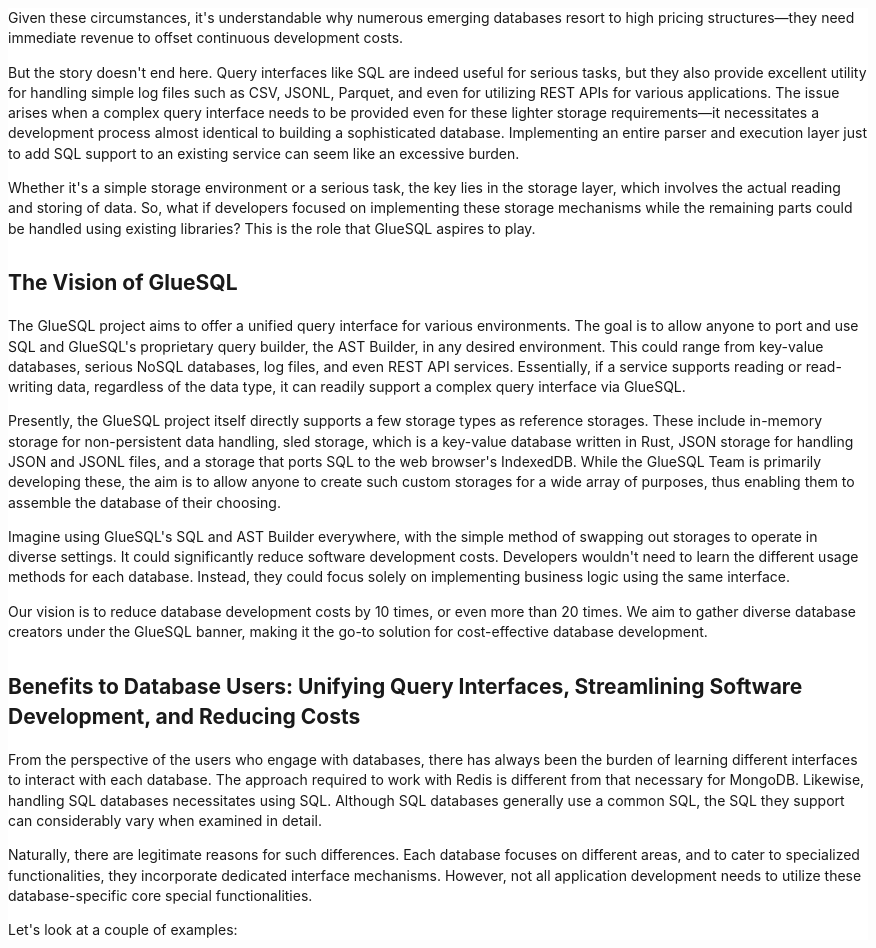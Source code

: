 Given these circumstances, it's understandable why numerous emerging databases resort to high pricing structures—they need immediate revenue to offset continuous development costs.

But the story doesn't end here. Query interfaces like SQL are indeed useful for serious tasks, but they also provide excellent utility for handling simple log files such as CSV, JSONL, Parquet, and even for utilizing REST APIs for various applications. The issue arises when a complex query interface needs to be provided even for these lighter storage requirements—it necessitates a development process almost identical to building a sophisticated database. Implementing an entire parser and execution layer just to add SQL support to an existing service can seem like an excessive burden.

Whether it's a simple storage environment or a serious task, the key lies in the storage layer, which involves the actual reading and storing of data. So, what if developers focused on implementing these storage mechanisms while the remaining parts could be handled using existing libraries? This is the role that GlueSQL aspires to play.


## The Vision of GlueSQL
The GlueSQL project aims to offer a unified query interface for various environments. The goal is to allow anyone to port and use SQL and GlueSQL's proprietary query builder, the AST Builder, in any desired environment. This could range from key-value databases, serious NoSQL databases, log files, and even REST API services. Essentially, if a service supports reading or read-writing data, regardless of the data type, it can readily support a complex query interface via GlueSQL.

Presently, the GlueSQL project itself directly supports a few storage types as reference storages. These include in-memory storage for non-persistent data handling, sled storage, which is a key-value database written in Rust, JSON storage for handling JSON and JSONL files, and a storage that ports SQL to the web browser's IndexedDB. While the GlueSQL Team is primarily developing these, the aim is to allow anyone to create such custom storages for a wide array of purposes, thus enabling them to assemble the database of their choosing.

Imagine using GlueSQL's SQL and AST Builder everywhere, with the simple method of swapping out storages to operate in diverse settings. It could significantly reduce software development costs. Developers wouldn't need to learn the different usage methods for each database. Instead, they could focus solely on implementing business logic using the same interface.

Our vision is to reduce database development costs by 10 times, or even more than 20 times. We aim to gather diverse database creators under the GlueSQL banner, making it the go-to solution for cost-effective database development.


## Benefits to Database Users: Unifying Query Interfaces, Streamlining Software Development, and Reducing Costs
From the perspective of the users who engage with databases, there has always been the burden of learning different interfaces to interact with each database. The approach required to work with Redis is different from that necessary for MongoDB. Likewise, handling SQL databases necessitates using SQL. Although SQL databases generally use a common SQL, the SQL they support can considerably vary when examined in detail.

Naturally, there are legitimate reasons for such differences. Each database focuses on different areas, and to cater to specialized functionalities, they incorporate dedicated interface mechanisms. However, not all application development needs to utilize these database-specific core special functionalities.

Let's look at a couple of examples:
